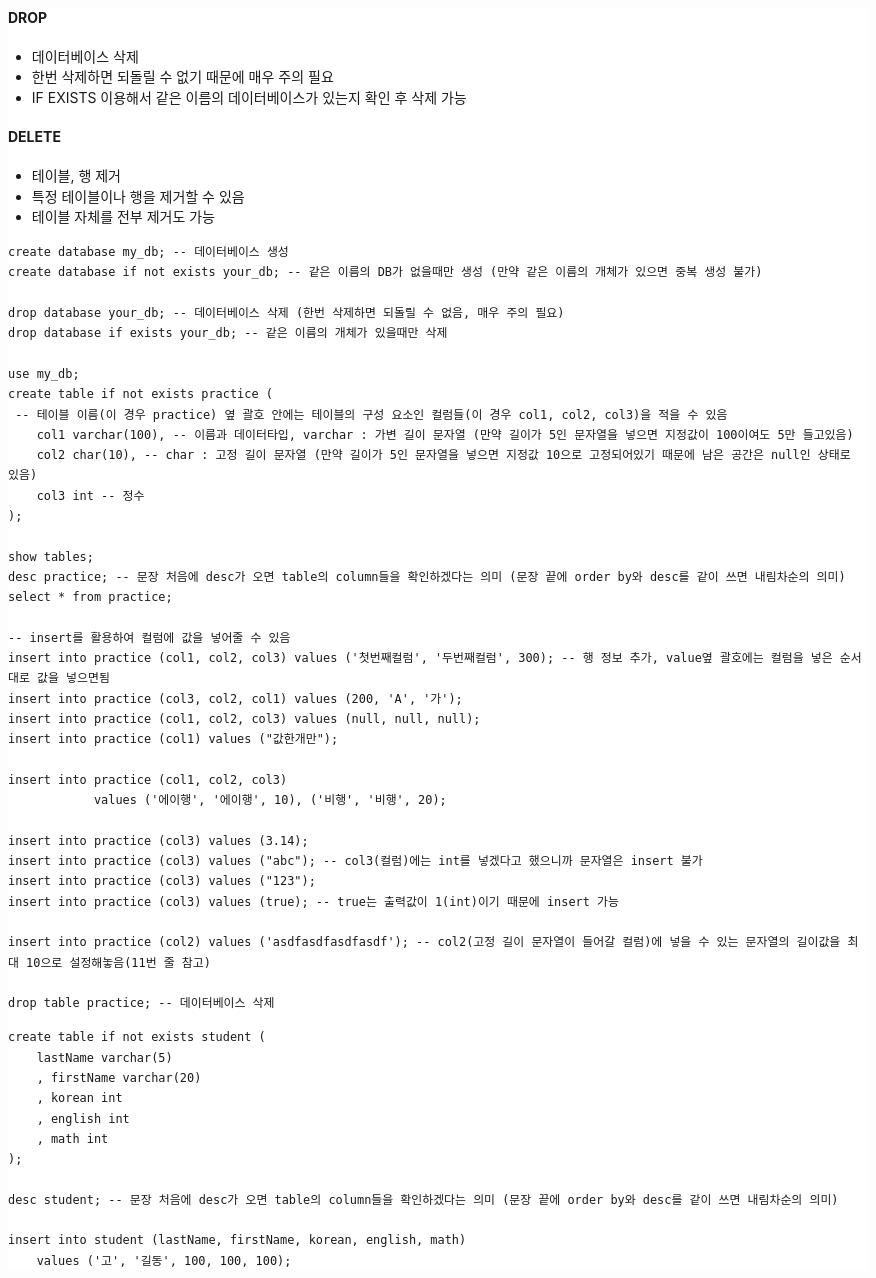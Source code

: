 #### DROP
- 데이터베이스 삭제
- 한번 삭제하면 되돌릴 수 없기 때문에 매우 주의 필요
- IF EXISTS 이용해서 같은 이름의 데이터베이스가 있는지 확인 후 삭제 가능
#### DELETE 
- 테이블, 행 제거
- 특정 테이블이나 행을 제거할 수 있음
- 테이블 자체를 전부 제거도 가능

```
create database my_db; -- 데이터베이스 생성
create database if not exists your_db; -- 같은 이름의 DB가 없을때만 생성 (만약 같은 이름의 개체가 있으면 중복 생성 불가)

drop database your_db; -- 데이터베이스 삭제 (한번 삭제하면 되돌릴 수 없음, 매우 주의 필요)
drop database if exists your_db; -- 같은 이름의 개체가 있을때만 삭제

use my_db;
create table if not exists practice (
 -- 테이블 이름(이 경우 practice) 옆 괄호 안에는 테이블의 구성 요소인 컬럼들(이 경우 col1, col2, col3)을 적을 수 있음
	col1 varchar(100), -- 이름과 데이터타입, varchar : 가변 길이 문자열 (만약 길이가 5인 문자열을 넣으면 지정값이 100이여도 5만 들고있음)
	col2 char(10), -- char : 고정 길이 문자열 (만약 길이가 5인 문자열을 넣으면 지정값 10으로 고정되어있기 때문에 남은 공간은 null인 상태로 있음)
    col3 int -- 정수
);

show tables;
desc practice; -- 문장 처음에 desc가 오면 table의 column들을 확인하겠다는 의미 (문장 끝에 order by와 desc를 같이 쓰면 내림차순의 의미)
select * from practice;

-- insert를 활용하여 컬럼에 값을 넣어줄 수 있음
insert into practice (col1, col2, col3) values ('첫번째컬럼', '두번째컬럼', 300); -- 행 정보 추가, value옆 괄호에는 컬럼을 넣은 순서대로 값을 넣으면됨
insert into practice (col3, col2, col1) values (200, 'A', '가');
insert into practice (col1, col2, col3) values (null, null, null);
insert into practice (col1) values ("값한개만");

insert into practice (col1, col2, col3)
			values ('에이행', '에이행', 10), ('비행', '비행', 20);

insert into practice (col3) values (3.14);
insert into practice (col3) values ("abc"); -- col3(컬럼)에는 int를 넣겠다고 했으니까 문자열은 insert 불가
insert into practice (col3) values ("123");
insert into practice (col3) values (true); -- true는 출력값이 1(int)이기 때문에 insert 가능

insert into practice (col2) values ('asdfasdfasdfasdf'); -- col2(고정 길이 문자열이 들어갈 컬럼)에 넣을 수 있는 문자열의 길이값을 최대 10으로 설정해놓음(11번 줄 참고)

drop table practice; -- 데이터베이스 삭제
```

```
create table if not exists student (
	lastName varchar(5)
    , firstName varchar(20)
    , korean int
    , english int
    , math int
);

desc student; -- 문장 처음에 desc가 오면 table의 column들을 확인하겠다는 의미 (문장 끝에 order by와 desc를 같이 쓰면 내림차순의 의미)

insert into student (lastName, firstName, korean, english, math)
	values ('고', '길동', 100, 100, 100);

```